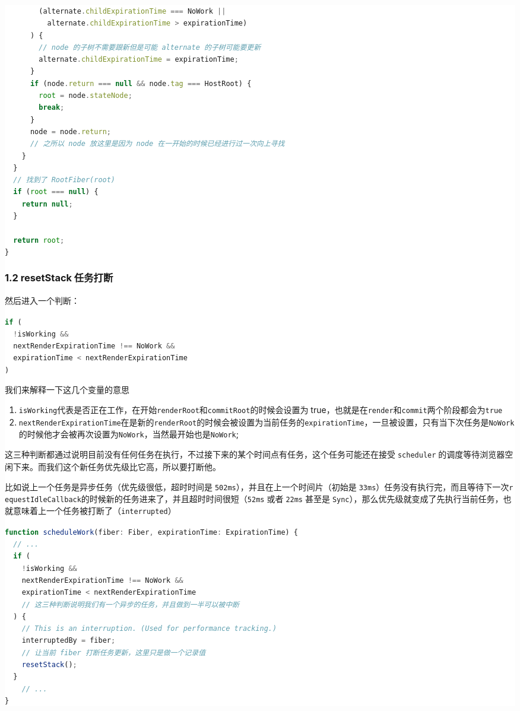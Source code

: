 ```ts
        (alternate.childExpirationTime === NoWork ||
          alternate.childExpirationTime > expirationTime)
      ) {
        // node 的子树不需要跟新但是可能 alternate 的子树可能要更新
        alternate.childExpirationTime = expirationTime;
      }
      if (node.return === null && node.tag === HostRoot) {
        root = node.stateNode;
        break;
      }
      node = node.return;
      // 之所以 node 放这里是因为 node 在一开始的时候已经进行过一次向上寻找
    }
  }
  // 找到了 RootFiber(root)
  if (root === null) {
    return null;
  }

  return root;
}
```

### 1.2 resetStack 任务打断

然后进入一个判断：

```js
if (
  !isWorking &&
  nextRenderExpirationTime !== NoWork &&
  expirationTime < nextRenderExpirationTime
)
```

我们来解释一下这几个变量的意思

1. `isWorking`代表是否正在工作，在开始`renderRoot`和`commitRoot`的时候会设置为 true，也就是在`render`和`commit`两个阶段都会为`true`
2. `nextRenderExpirationTime`在是新的`renderRoot`的时候会被设置为当前任务的`expirationTime`，一旦被设置，只有当下次任务是`NoWork`的时候他才会被再次设置为`NoWork`，当然最开始也是`NoWork`;

这三种判断都通过说明目前没有任何任务在执行，不过接下来的某个时间点有任务，这个任务可能还在接受 `scheduler` 的调度等待浏览器空闲下来。而我们这个新任务优先级比它高，所以要打断他。

比如说上一个任务是异步任务（优先级很低，超时时间是 `502ms`），并且在上一个时间片（初始是 `33ms`）任务没有执行完，而且等待下一次`requestIdleCallback`的时候新的任务进来了，并且超时时间很短（`52ms` 或者 `22ms` 甚至是 `Sync`），那么优先级就变成了先执行当前任务，也就意味着上一个任务被打断了（`interrupted`）

```ts
function scheduleWork(fiber: Fiber, expirationTime: ExpirationTime) {
  // ...
  if (
    !isWorking &&
    nextRenderExpirationTime !== NoWork &&
    expirationTime < nextRenderExpirationTime
    // 这三种判断说明我们有一个异步的任务，并且做到一半可以被中断
  ) {
    // This is an interruption. (Used for performance tracking.)
    interruptedBy = fiber;
    // 让当前 fiber 打断任务更新，这里只是做一个记录值
    resetStack();
  }
	// ...
}
```
